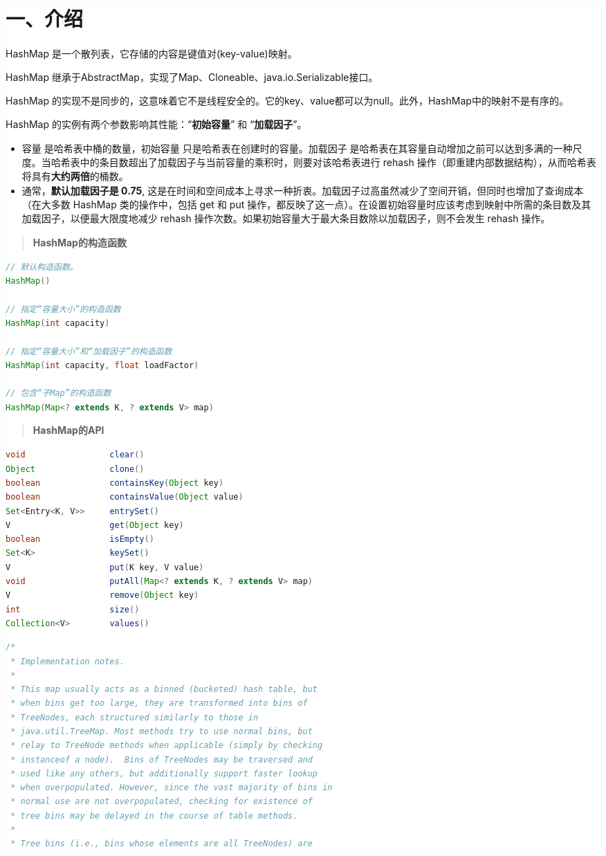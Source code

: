 # 一、介绍

HashMap 是一个散列表，它存储的内容是键值对(key-value)映射。

HashMap 继承于AbstractMap，实现了Map、Cloneable、java.io.Serializable接口。

HashMap 的实现不是同步的，这意味着它不是线程安全的。它的key、value都可以为null。此外，HashMap中的映射不是有序的。

HashMap 的实例有两个参数影响其性能：“**初始容量**” 和 “**加载因子**”。

- 容量 是哈希表中桶的数量，初始容量 只是哈希表在创建时的容量。加载因子 是哈希表在其容量自动增加之前可以达到多满的一种尺度。当哈希表中的条目数超出了加载因子与当前容量的乘积时，则要对该哈希表进行 rehash 操作（即重建内部数据结构），从而哈希表将具有**大约两倍**的桶数。
- 通常，**默认加载因子是 0.75**, 这是在时间和空间成本上寻求一种折衷。加载因子过高虽然减少了空间开销，但同时也增加了查询成本（在大多数 HashMap 类的操作中，包括 get 和 put 操作，都反映了这一点）。在设置初始容量时应该考虑到映射中所需的条目数及其加载因子，以便最大限度地减少 rehash 操作次数。如果初始容量大于最大条目数除以加载因子，则不会发生 rehash 操作。

> **HashMap的构造函数**

```java
// 默认构造函数。
HashMap()

// 指定“容量大小”的构造函数
HashMap(int capacity)

// 指定“容量大小”和“加载因子”的构造函数
HashMap(int capacity, float loadFactor)

// 包含“子Map”的构造函数
HashMap(Map<? extends K, ? extends V> map)
```

> **HashMap的API**
>

```java
void                 clear()
Object               clone()
boolean              containsKey(Object key)
boolean              containsValue(Object value)
Set<Entry<K, V>>     entrySet()
V                    get(Object key)
boolean              isEmpty()
Set<K>               keySet()
V                    put(K key, V value)
void                 putAll(Map<? extends K, ? extends V> map)
V                    remove(Object key)
int                  size()
Collection<V>        values()
```

```java
/*
 * Implementation notes.
 *
 * This map usually acts as a binned (bucketed) hash table, but
 * when bins get too large, they are transformed into bins of
 * TreeNodes, each structured similarly to those in
 * java.util.TreeMap. Most methods try to use normal bins, but
 * relay to TreeNode methods when applicable (simply by checking
 * instanceof a node).  Bins of TreeNodes may be traversed and
 * used like any others, but additionally support faster lookup
 * when overpopulated. However, since the vast majority of bins in
 * normal use are not overpopulated, checking for existence of
 * tree bins may be delayed in the course of table methods.
 *
 * Tree bins (i.e., bins whose elements are all TreeNodes) are
```